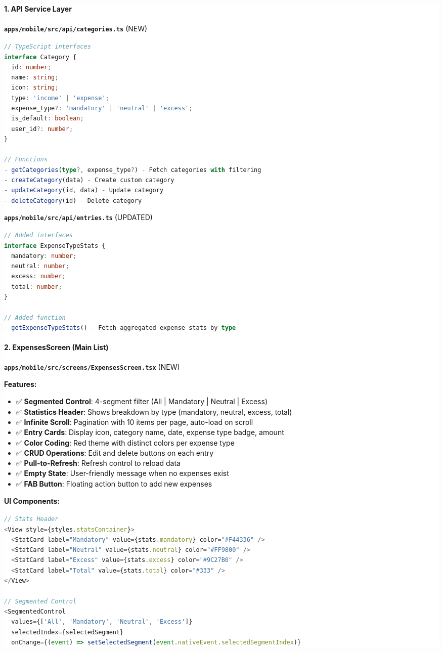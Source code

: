 #### 1. API Service Layer

**`apps/mobile/src/api/categories.ts`** (NEW)
```typescript
// TypeScript interfaces
interface Category {
  id: number;
  name: string;
  icon: string;
  type: 'income' | 'expense';
  expense_type?: 'mandatory' | 'neutral' | 'excess';
  is_default: boolean;
  user_id?: number;
}

// Functions
- getCategories(type?, expense_type?) - Fetch categories with filtering
- createCategory(data) - Create custom category
- updateCategory(id, data) - Update category
- deleteCategory(id) - Delete category
```

**`apps/mobile/src/api/entries.ts`** (UPDATED)
```typescript
// Added interfaces
interface ExpenseTypeStats {
  mandatory: number;
  neutral: number;
  excess: number;
  total: number;
}

// Added function
- getExpenseTypeStats() - Fetch aggregated expense stats by type
```

#### 2. ExpensesScreen (Main List)

**`apps/mobile/src/screens/ExpensesScreen.tsx`** (NEW)

**Features:**
- ✅ **Segmented Control**: 4-segment filter (All | Mandatory | Neutral | Excess)
- ✅ **Statistics Header**: Shows breakdown by type (mandatory, neutral, excess, total)
- ✅ **Infinite Scroll**: Pagination with 10 items per page, auto-load on scroll
- ✅ **Entry Cards**: Display icon, category name, date, expense type badge, amount
- ✅ **Color Coding**: Red theme with distinct colors per expense type
- ✅ **CRUD Operations**: Edit and delete buttons on each entry
- ✅ **Pull-to-Refresh**: Refresh control to reload data
- ✅ **Empty State**: User-friendly message when no expenses exist
- ✅ **FAB Button**: Floating action button to add new expenses

**UI Components:**
```typescript
// Stats Header
<View style={styles.statsContainer}>
  <StatCard label="Mandatory" value={stats.mandatory} color="#F44336" />
  <StatCard label="Neutral" value={stats.neutral} color="#FF9800" />
  <StatCard label="Excess" value={stats.excess} color="#9C27B0" />
  <StatCard label="Total" value={stats.total} color="#333" />
</View>

// Segmented Control
<SegmentedControl
  values={['All', 'Mandatory', 'Neutral', 'Excess']}
  selectedIndex={selectedSegment}
  onChange={(event) => setSelectedSegment(event.nativeEvent.selectedSegmentIndex)}
```